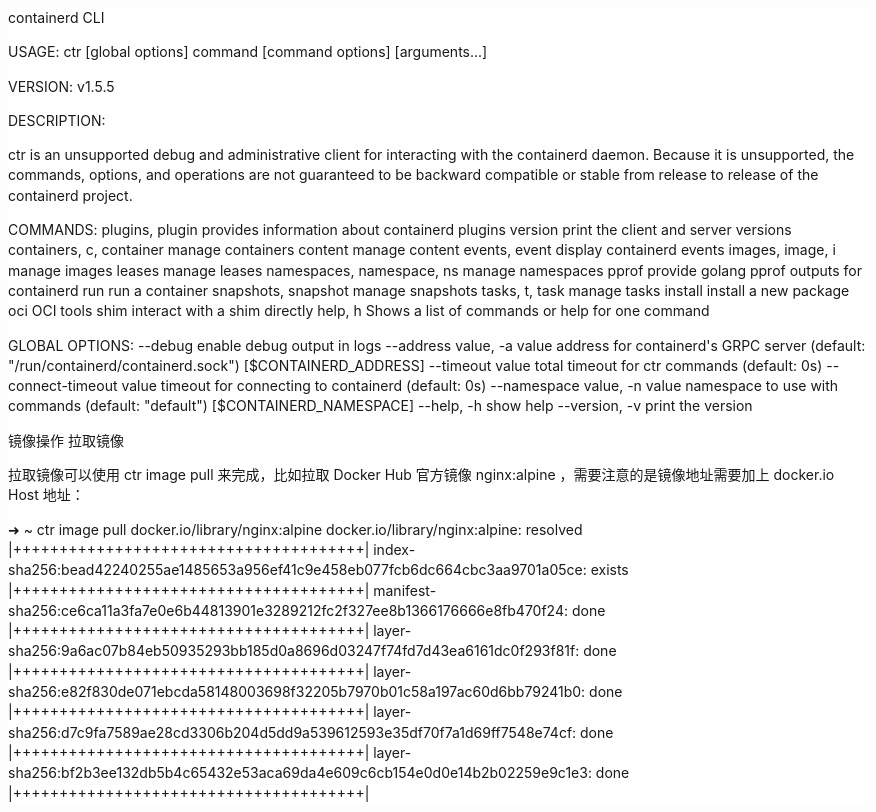 containerd CLI


USAGE:
ctr [global options] command [command options] [arguments...]

VERSION:
v1.5.5

DESCRIPTION:

ctr is an unsupported debug and administrative client for interacting
with the containerd daemon. Because it is unsupported, the commands,
options, and operations are not guaranteed to be backward compatible or
stable from release to release of the containerd project.

COMMANDS:
plugins, plugin            provides information about containerd plugins
version                    print the client and server versions
containers, c, container   manage containers
content                    manage content
events, event              display containerd events
images, image, i           manage images
leases                     manage leases
namespaces, namespace, ns  manage namespaces
pprof                      provide golang pprof outputs for containerd
run                        run a container
snapshots, snapshot        manage snapshots
tasks, t, task             manage tasks
install                    install a new package
oci                        OCI tools
shim                       interact with a shim directly
help, h                    Shows a list of commands or help for one command

GLOBAL OPTIONS:
--debug                      enable debug output in logs
--address value, -a value    address for containerd's GRPC server (default: "/run/containerd/containerd.sock") [$CONTAINERD_ADDRESS]
--timeout value              total timeout for ctr commands (default: 0s)
--connect-timeout value      timeout for connecting to containerd (default: 0s)
--namespace value, -n value  namespace to use with commands (default: "default") [$CONTAINERD_NAMESPACE]
--help, -h                   show help
--version, -v                print the version

镜像操作
拉取镜像

拉取镜像可以使用 ctr image pull
来完成，比如拉取 Docker Hub 官方镜像 nginx:alpine
，需要注意的是镜像地址需要加上 docker.io
Host 地址：

➜  ~ ctr image pull docker.io/library/nginx:alpine
docker.io/library/nginx:alpine:                                                   resolved       |++++++++++++++++++++++++++++++++++++++|
index-sha256:bead42240255ae1485653a956ef41c9e458eb077fcb6dc664cbc3aa9701a05ce:    exists         |++++++++++++++++++++++++++++++++++++++|
manifest-sha256:ce6ca11a3fa7e0e6b44813901e3289212fc2f327ee8b1366176666e8fb470f24: done           |++++++++++++++++++++++++++++++++++++++|
layer-sha256:9a6ac07b84eb50935293bb185d0a8696d03247f74fd7d43ea6161dc0f293f81f:    done           |++++++++++++++++++++++++++++++++++++++|
layer-sha256:e82f830de071ebcda58148003698f32205b7970b01c58a197ac60d6bb79241b0:    done           |++++++++++++++++++++++++++++++++++++++|
layer-sha256:d7c9fa7589ae28cd3306b204d5dd9a539612593e35df70f7a1d69ff7548e74cf:    done           |++++++++++++++++++++++++++++++++++++++|
layer-sha256:bf2b3ee132db5b4c65432e53aca69da4e609c6cb154e0d0e14b2b02259e9c1e3:    done           |++++++++++++++++++++++++++++++++++++++|